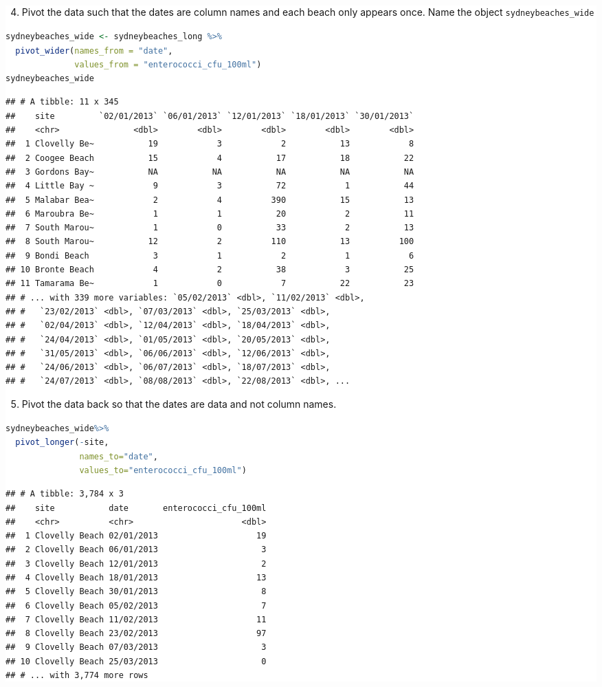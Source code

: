 4. Pivot the data such that the dates are column names and each beach only appears once. Name the object `sydneybeaches_wide`

```r
sydneybeaches_wide <- sydneybeaches_long %>%
  pivot_wider(names_from = "date",
              values_from = "enterococci_cfu_100ml")
sydneybeaches_wide
```

```
## # A tibble: 11 x 345
##    site         `02/01/2013` `06/01/2013` `12/01/2013` `18/01/2013` `30/01/2013`
##    <chr>               <dbl>        <dbl>        <dbl>        <dbl>        <dbl>
##  1 Clovelly Be~           19            3            2           13            8
##  2 Coogee Beach           15            4           17           18           22
##  3 Gordons Bay~           NA           NA           NA           NA           NA
##  4 Little Bay ~            9            3           72            1           44
##  5 Malabar Bea~            2            4          390           15           13
##  6 Maroubra Be~            1            1           20            2           11
##  7 South Marou~            1            0           33            2           13
##  8 South Marou~           12            2          110           13          100
##  9 Bondi Beach             3            1            2            1            6
## 10 Bronte Beach            4            2           38            3           25
## 11 Tamarama Be~            1            0            7           22           23
## # ... with 339 more variables: `05/02/2013` <dbl>, `11/02/2013` <dbl>,
## #   `23/02/2013` <dbl>, `07/03/2013` <dbl>, `25/03/2013` <dbl>,
## #   `02/04/2013` <dbl>, `12/04/2013` <dbl>, `18/04/2013` <dbl>,
## #   `24/04/2013` <dbl>, `01/05/2013` <dbl>, `20/05/2013` <dbl>,
## #   `31/05/2013` <dbl>, `06/06/2013` <dbl>, `12/06/2013` <dbl>,
## #   `24/06/2013` <dbl>, `06/07/2013` <dbl>, `18/07/2013` <dbl>,
## #   `24/07/2013` <dbl>, `08/08/2013` <dbl>, `22/08/2013` <dbl>, ...
```

5. Pivot the data back so that the dates are data and not column names.

```r
sydneybeaches_wide%>%
  pivot_longer(-site,
               names_to="date",
               values_to="enterococci_cfu_100ml")
```

```
## # A tibble: 3,784 x 3
##    site           date       enterococci_cfu_100ml
##    <chr>          <chr>                      <dbl>
##  1 Clovelly Beach 02/01/2013                    19
##  2 Clovelly Beach 06/01/2013                     3
##  3 Clovelly Beach 12/01/2013                     2
##  4 Clovelly Beach 18/01/2013                    13
##  5 Clovelly Beach 30/01/2013                     8
##  6 Clovelly Beach 05/02/2013                     7
##  7 Clovelly Beach 11/02/2013                    11
##  8 Clovelly Beach 23/02/2013                    97
##  9 Clovelly Beach 07/03/2013                     3
## 10 Clovelly Beach 25/03/2013                     0
## # ... with 3,774 more rows
```
